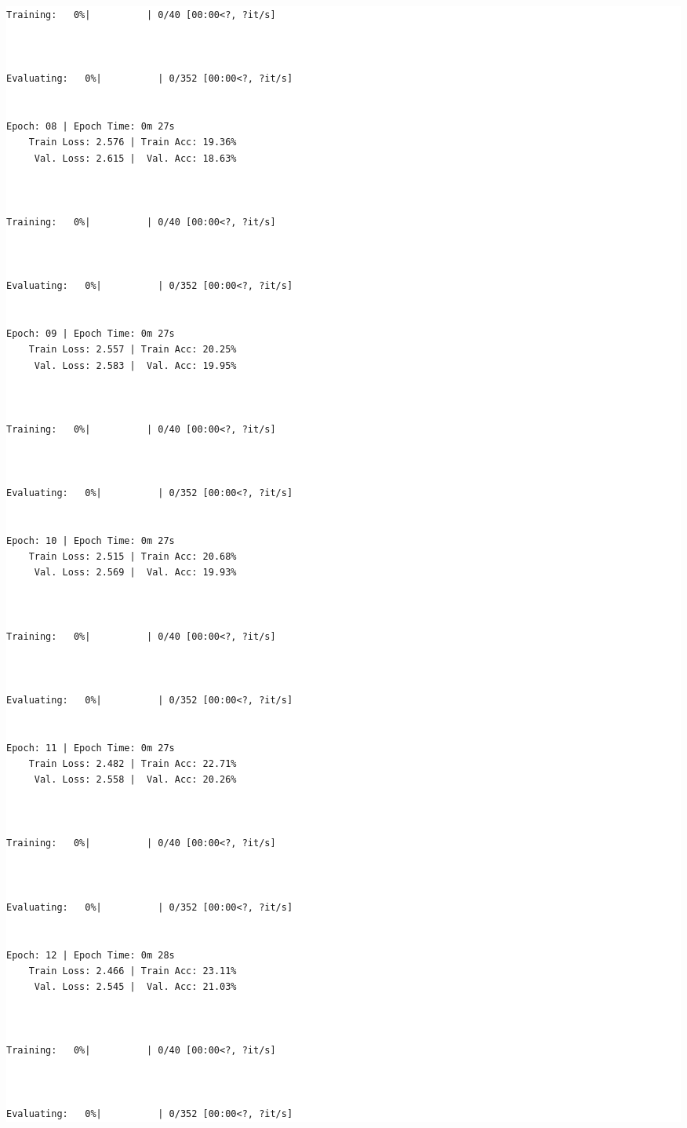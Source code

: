 
    Training:   0%|          | 0/40 [00:00<?, ?it/s]



    Evaluating:   0%|          | 0/352 [00:00<?, ?it/s]


    Epoch: 08 | Epoch Time: 0m 27s
    	Train Loss: 2.576 | Train Acc: 19.36%
    	 Val. Loss: 2.615 |  Val. Acc: 18.63%



    Training:   0%|          | 0/40 [00:00<?, ?it/s]



    Evaluating:   0%|          | 0/352 [00:00<?, ?it/s]


    Epoch: 09 | Epoch Time: 0m 27s
    	Train Loss: 2.557 | Train Acc: 20.25%
    	 Val. Loss: 2.583 |  Val. Acc: 19.95%



    Training:   0%|          | 0/40 [00:00<?, ?it/s]



    Evaluating:   0%|          | 0/352 [00:00<?, ?it/s]


    Epoch: 10 | Epoch Time: 0m 27s
    	Train Loss: 2.515 | Train Acc: 20.68%
    	 Val. Loss: 2.569 |  Val. Acc: 19.93%



    Training:   0%|          | 0/40 [00:00<?, ?it/s]



    Evaluating:   0%|          | 0/352 [00:00<?, ?it/s]


    Epoch: 11 | Epoch Time: 0m 27s
    	Train Loss: 2.482 | Train Acc: 22.71%
    	 Val. Loss: 2.558 |  Val. Acc: 20.26%



    Training:   0%|          | 0/40 [00:00<?, ?it/s]



    Evaluating:   0%|          | 0/352 [00:00<?, ?it/s]


    Epoch: 12 | Epoch Time: 0m 28s
    	Train Loss: 2.466 | Train Acc: 23.11%
    	 Val. Loss: 2.545 |  Val. Acc: 21.03%



    Training:   0%|          | 0/40 [00:00<?, ?it/s]



    Evaluating:   0%|          | 0/352 [00:00<?, ?it/s]
